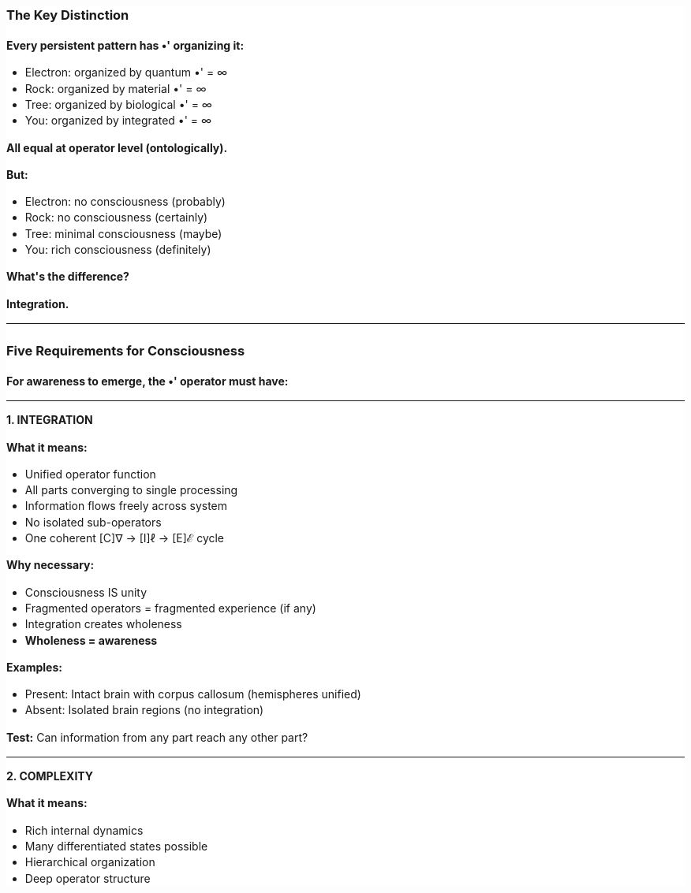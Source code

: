 ### The Key Distinction

**Every persistent pattern has •' organizing it:**
- Electron: organized by quantum •' = ∞
- Rock: organized by material •' = ∞  
- Tree: organized by biological •' = ∞
- You: organized by integrated •' = ∞

**All equal at operator level (ontologically).**

**But:**
- Electron: no consciousness (probably)
- Rock: no consciousness (certainly)
- Tree: minimal consciousness (maybe)
- You: rich consciousness (definitely)

**What's the difference?**

**Integration.**

---

### Five Requirements for Consciousness

**For awareness to emerge, the •' operator must have:**

---

**1. INTEGRATION**

**What it means:**
- Unified operator function
- All parts converging to single processing
- Information flows freely across system
- No isolated sub-operators
- One coherent [C]∇ → [I]ℓ → [E]ℰ cycle

**Why necessary:**
- Consciousness IS unity
- Fragmented operators = fragmented experience (if any)
- Integration creates wholeness
- **Wholeness = awareness**

**Examples:**
- Present: Intact brain with corpus callosum (hemispheres unified)
- Absent: Isolated brain regions (no integration)

**Test:** Can information from any part reach any other part?

---

**2. COMPLEXITY**

**What it means:**
- Rich internal dynamics
- Many differentiated states possible
- Hierarchical organization
- Deep operator structure
